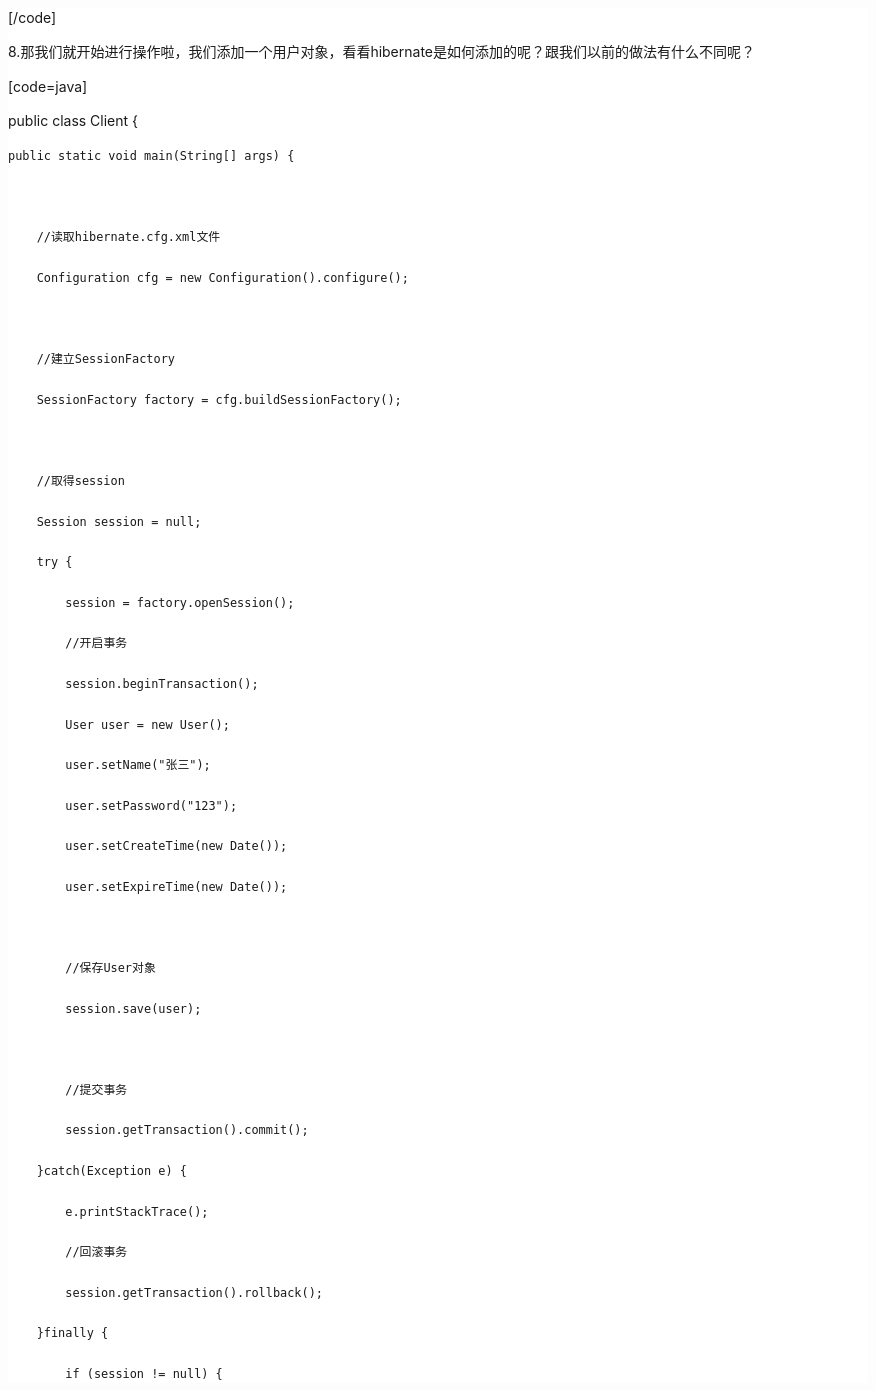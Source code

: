 [/code]

8.那我们就开始进行操作啦，我们添加一个用户对象，看看hibernate是如何添加的呢？跟我们以前的做法有什么不同呢？

[code=java]

public class Client {  

    public static void main(String[] args) {  

          

        //读取hibernate.cfg.xml文件  

        Configuration cfg = new Configuration().configure();  

          

        //建立SessionFactory  

        SessionFactory factory = cfg.buildSessionFactory();  

          

        //取得session  

        Session session = null;  

        try {  

            session = factory.openSession();  

            //开启事务  

            session.beginTransaction();  

            User user = new User();  

            user.setName("张三");  

            user.setPassword("123");  

            user.setCreateTime(new Date());  

            user.setExpireTime(new Date());  

              

            //保存User对象  

            session.save(user);  

              

            //提交事务  

            session.getTransaction().commit();  

        }catch(Exception e) {  

            e.printStackTrace();  

            //回滚事务  

            session.getTransaction().rollback();  

        }finally {  

            if (session != null) {  
